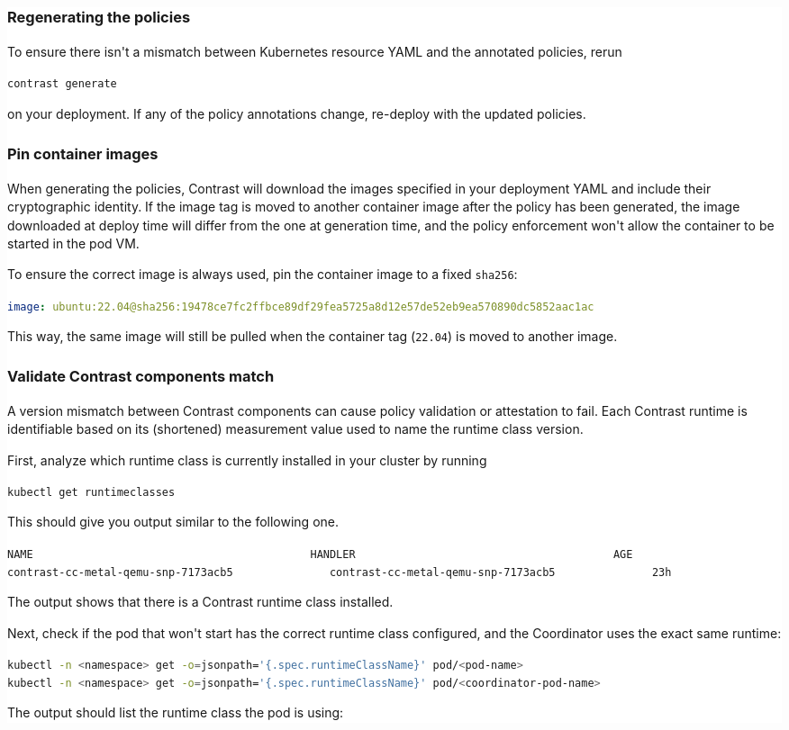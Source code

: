 ### Regenerating the policies

To ensure there isn't a mismatch between Kubernetes resource YAML and the annotated
policies, rerun

```sh
contrast generate
```

on your deployment. If any of the policy annotations change, re-deploy with the updated policies.

### Pin container images

When generating the policies, Contrast will download the images specified in your deployment
YAML and include their cryptographic identity. If the image tag is moved to another
container image after the policy has been generated, the image downloaded at deploy time
will differ from the one at generation time, and the policy enforcement won't allow the
container to be started in the pod VM.

To ensure the correct image is always used, pin the container image to a fixed `sha256`:

```yaml
image: ubuntu:22.04@sha256:19478ce7fc2ffbce89df29fea5725a8d12e57de52eb9ea570890dc5852aac1ac
```

This way, the same image will still be pulled when the container tag (`22.04`) is moved
to another image.

### Validate Contrast components match

A version mismatch between Contrast components can cause policy validation or attestation
to fail. Each Contrast runtime is identifiable based on its (shortened) measurement value
used to name the runtime class version.

First, analyze which runtime class is currently installed in your cluster by running

```sh
kubectl get runtimeclasses
```

This should give you output similar to the following one.

```sh
NAME                                           HANDLER                                        AGE
contrast-cc-metal-qemu-snp-7173acb5               contrast-cc-metal-qemu-snp-7173acb5               23h
```

The output shows that there is a Contrast runtime class installed.

Next, check if the pod that won't start has the correct runtime class configured, and the
Coordinator uses the exact same runtime:

```sh
kubectl -n <namespace> get -o=jsonpath='{.spec.runtimeClassName}' pod/<pod-name>
kubectl -n <namespace> get -o=jsonpath='{.spec.runtimeClassName}' pod/<coordinator-pod-name>
```

The output should list the runtime class the pod is using:
